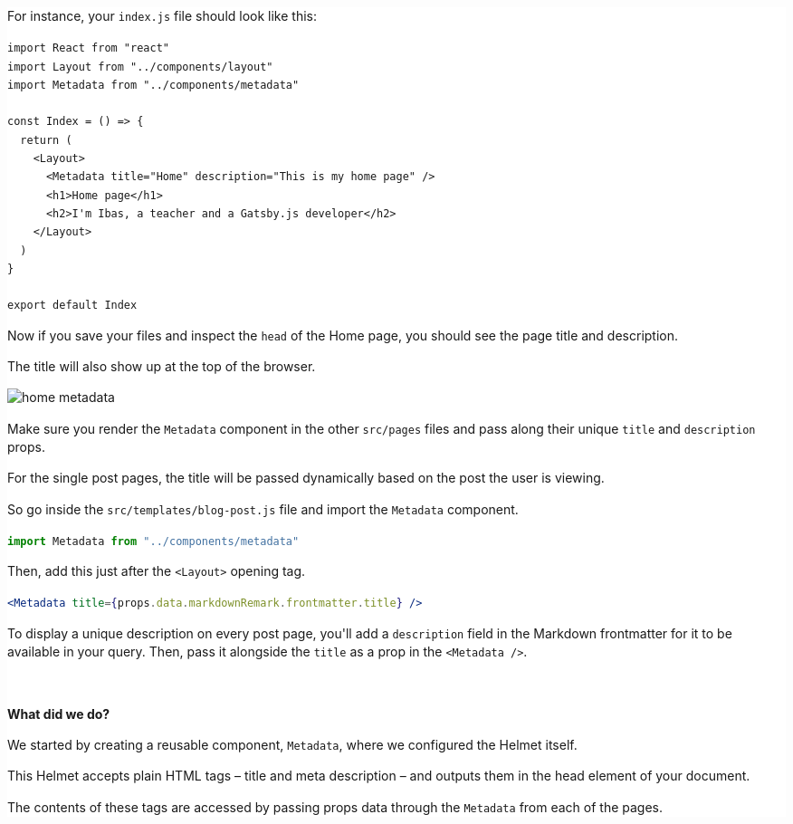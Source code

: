 For instance, your `index.js` file should look like this:

```jsx{3,8}
import React from "react"
import Layout from "../components/layout"
import Metadata from "../components/metadata"

const Index = () => {
  return (
    <Layout>
      <Metadata title="Home" description="This is my home page" />
      <h1>Home page</h1>
      <h2>I'm Ibas, a teacher and a Gatsby.js developer</h2>
    </Layout>
  )
}

export default Index
```

Now if you save your files and inspect the `head` of the Home page, you should see the page title and description.

The title will also show up at the top of the browser.

![home metadata](./images/home-metadata.png)

Make sure you render the `Metadata` component in the other `src/pages` files and pass along their unique `title` and `description` props.

For the single post pages, the title will be passed dynamically based on the post the user is viewing.

So go inside the `src/templates/blog-post.js` file and import the `Metadata` component.

```js
import Metadata from "../components/metadata"
```

Then, add this just after the `<Layout>` opening tag.

```jsx
<Metadata title={props.data.markdownRemark.frontmatter.title} />
```

To display a unique description on every post page, you'll add a `description` field in the Markdown frontmatter for it to be available in your query. Then, pass it alongside the `title` as a prop in the `<Metadata />`.

<br/>

**What did we do?**

We started by creating a reusable component, `Metadata`, where we configured the Helmet itself.

This Helmet accepts plain HTML tags – title and meta description – and outputs them in the head element of your document.

The contents of these tags are accessed by passing props data through the `Metadata` from each of the pages.
